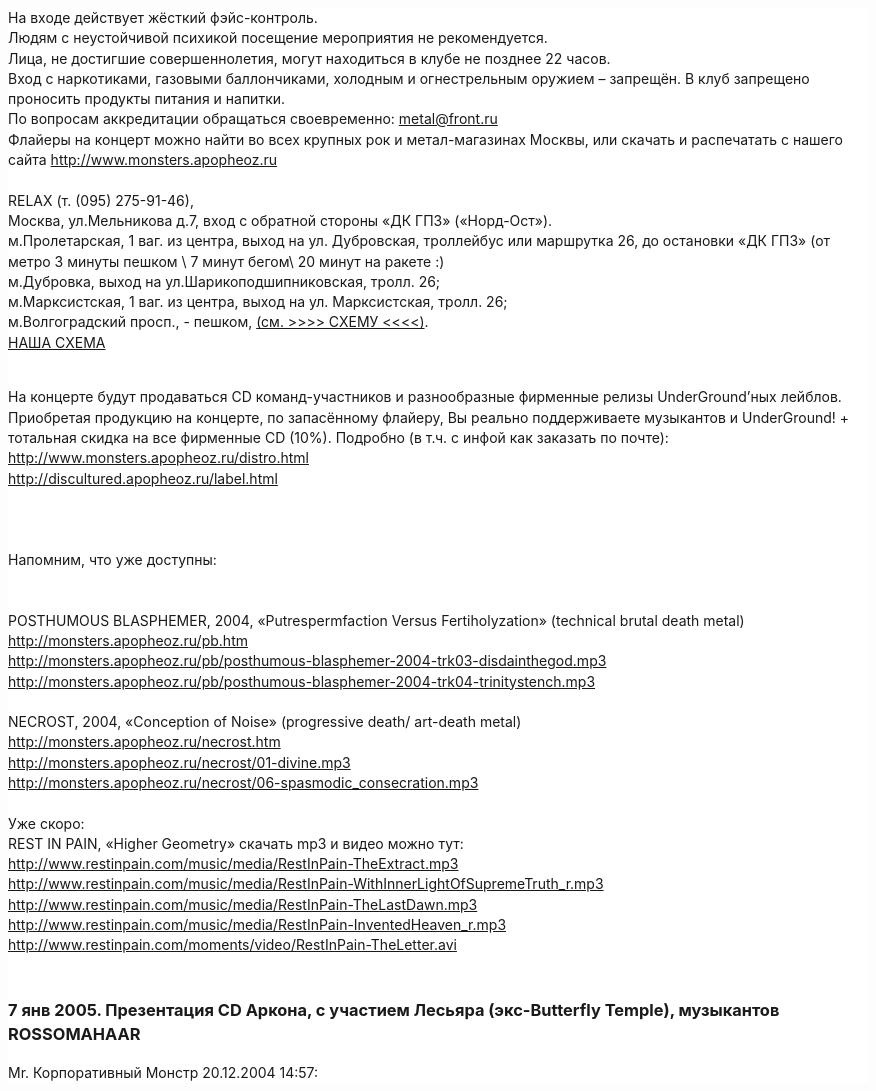 На входе действует жёсткий фэйс-контроль.<BR>Людям с неустойчивой психикой посещение мероприятия не рекомендуется.<BR>Лица, не достигшие совершеннолетия, могут находиться в клубе не позднее 22 часов.<BR>Вход с наркотиками, газовыми баллончиками, холодным и огнестрельным оружием – запрещён. В клуб запрещено проносить продукты питания и напитки.<BR>По вопросам аккредитации обращаться своевременно: metal@front.ru<BR>Флайеры на концерт можно найти во всех крупных рок и метал-магазинах Москвы, или скачать и распечатать с нашего сайта <A HREF="http://www.monsters.apopheoz.ru" TARGET="_blank">http://www.monsters.apopheoz.ru</A><BR><BR>RELAX (т. (095) 275-91-46),<BR>Москва, ул.Мельникова д.7, вход с обратной стороны «ДК ГПЗ» («Норд-Ост»).<BR>м.Пролетарская, 1 ваг. из центра, выход на ул. Дубровская, троллейбус или маршрутка 26, до остановки «ДК ГПЗ» (от метро 3 минуты пешком \ 7 минут бегом\ 20 минут на ракете :)<BR>м.Дубровка, выход на ул.Шарикоподшипниковская, тролл. 26;<BR>м.Марксистская, 1 ваг. из центра, выход на ул. Марксистская, тролл. 26;<BR>м.Волгоградский просп., - пешком,  <A HREF="http://moscow.nakarte.ru/?sid=N61BF720A&action=jumpto_11_19779" TARGET="_blank">(см. &gt;&gt;&gt;&gt; СХЕМУ &lt;&lt;&lt;&lt;)</A>.<BR><A HREF="http://monsters.apopheoz.ru/sxema.png" TARGET="_blank">НАША СХЕМА</A><BR><BR><DIV CLASS="quote">На концерте будут продаваться CD команд-участников и разнообразные фирменные релизы UnderGround’ных лейблов. Приобретая продукцию на концерте, по запасённому флайеру, Вы реально поддерживаете музыкантов и UnderGround! + тотальная скидка на все фирменные CD (10%). Подробно (в т.ч. с инфой как заказать по почте):<BR><A HREF="http://www.monsters.apopheoz.ru/distro.html" TARGET="_blank">http://www.monsters.apopheoz.ru/distro.html</A><BR><A HREF="http://discultured.apopheoz.ru/label.html" TARGET="_blank">http://discultured.apopheoz.ru/label.html</A><BR></DIV><BR><BR><BR>Напомним, что уже доступны:<BR><BR><DIV CLASS="quote"><BR>POSTHUMOUS BLASPHEMER, 2004, «Putrespermfaction Versus Fertiholyzation» (technical brutal death metal)<BR><A HREF="http://monsters.apopheoz.ru/pb.htm" TARGET="_blank">http://monsters.apopheoz.ru/pb.htm</A><BR><A HREF="http://monsters.apopheoz.ru/pb/posthumous-blasphemer-2004-trk03-disdainthegod.mp3" TARGET="_blank">http://monsters.apopheoz.ru/pb/posthumous-blasphemer-2004-trk03-disdainthegod.mp3</A><BR><A HREF="http://monsters.apopheoz.ru/pb/posthumous-blasphemer-2004-trk04-trinitystench.mp3" TARGET="_blank">http://monsters.apopheoz.ru/pb/posthumous-blasphemer-2004-trk04-trinitystench.mp3</A><BR><BR>NECROST, 2004, «Conception of Noise» (progressive death/ art-death metal)<BR><A HREF="http://monsters.apopheoz.ru/necrost.htm" TARGET="_blank">http://monsters.apopheoz.ru/necrost.htm</A><BR><A HREF="http://monsters.apopheoz.ru/necrost/01-divine.mp3" TARGET="_blank">http://monsters.apopheoz.ru/necrost/01-divine.mp3</A><BR><A HREF="http://monsters.apopheoz.ru/necrost/06-spasmodic_consecration.mp3" TARGET="_blank">http://monsters.apopheoz.ru/necrost/06-spasmodic_consecration.mp3</A><BR><BR>Уже скоро:<BR>REST IN PAIN, «Higher Geometry» скачать mp3 и видео можно тут:<BR><A HREF="http://www.restinpain.com/music/media/RestInPain-TheExtract.mp3" TARGET="_blank">http://www.restinpain.com/music/media/RestInPain-TheExtract.mp3</A><BR><A HREF="http://www.restinpain.com/music/media/RestInPain-WithInnerLightOfSupremeTruth_r.mp3" TARGET="_blank">http://www.restinpain.com/music/media/RestInPain-WithInnerLightOfSupremeTruth_r.mp3</A><BR><A HREF="http://www.restinpain.com/music/media/RestInPain-TheLastDawn.mp3" TARGET="_blank">http://www.restinpain.com/music/media/RestInPain-TheLastDawn.mp3</A><BR><A HREF="http://www.restinpain.com/music/media/RestInPain-InventedHeaven_r.mp3" TARGET="_blank">http://www.restinpain.com/music/media/RestInPain-InventedHeaven_r.mp3</A><BR><A HREF="http://www.restinpain.com/moments/video/RestInPain-TheLetter.avi" TARGET="_blank">http://www.restinpain.com/moments/video/RestInPain-TheLetter.avi</A><BR></DIV><BR>

### 7 янв 2005. Презентация CD Аркона, с участием Лесьяра (экс-Butterfly Temple), музыкантов ROSSOMAHAAR

Mr. Корпоративный Монстр 20.12.2004 14:57: